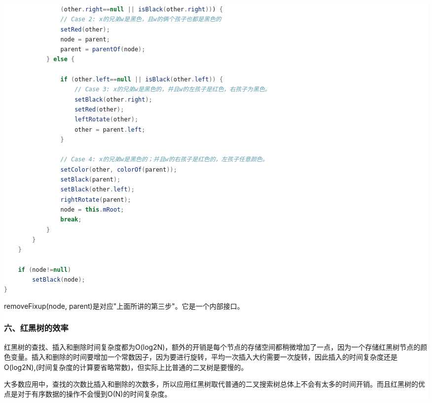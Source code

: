 ```java
                (other.right==null || isBlack(other.right))) {
                // Case 2: x的兄弟w是黑色，且w的俩个孩子也都是黑色的  
                setRed(other);
                node = parent;
                parent = parentOf(node);
            } else {

                if (other.left==null || isBlack(other.left)) {
                    // Case 3: x的兄弟w是黑色的，并且w的左孩子是红色，右孩子为黑色。  
                    setBlack(other.right);
                    setRed(other);
                    leftRotate(other);
                    other = parent.left;
                }

                // Case 4: x的兄弟w是黑色的；并且w的右孩子是红色的，左孩子任意颜色。
                setColor(other, colorOf(parent));
                setBlack(parent);
                setBlack(other.left);
                rightRotate(parent);
                node = this.mRoot;
                break;
            }
        }
    }

    if (node!=null)
        setBlack(node);
}
```
removeFixup(node, parent)是对应"上面所讲的第三步"。它是一个内部接口。

### 六、红黑树的效率

红黑树的查找、插入和删除时间复杂度都为O(log2N)，额外的开销是每个节点的存储空间都稍微增加了一点，因为一个存储红黑树节点的颜色变量。插入和删除的时间要增加一个常数因子，因为要进行旋转，平均一次插入大约需要一次旋转，因此插入的时间复杂度还是O(log2N),(时间复杂度的计算要省略常数)，但实际上比普通的二叉树是要慢的。

大多数应用中，查找的次数比插入和删除的次数多，所以应用红黑树取代普通的二叉搜索树总体上不会有太多的时间开销。而且红黑树的优点是对于有序数据的操作不会慢到O(N)的时间复杂度。